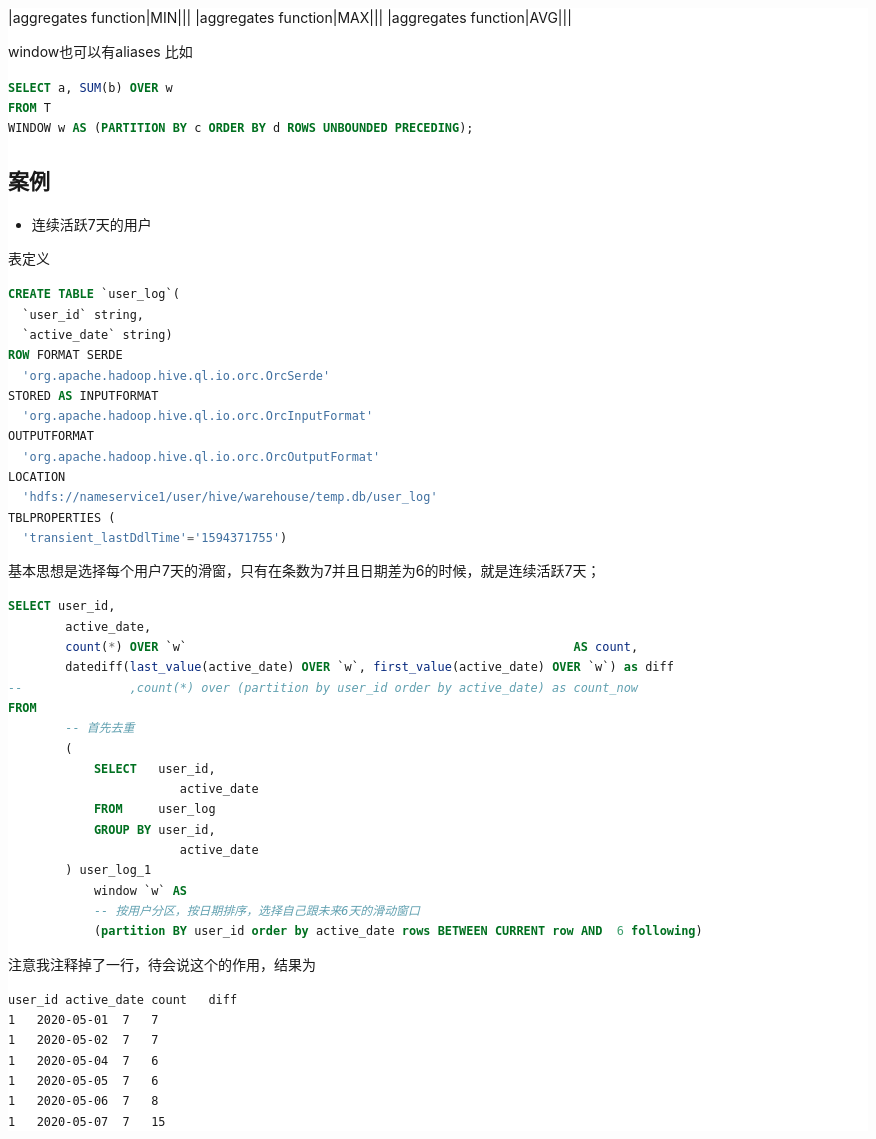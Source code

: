 |aggregates function|MIN|||
|aggregates function|MAX|||
|aggregates function|AVG|||



window也可以有aliases
比如 

```sql
SELECT a, SUM(b) OVER w
FROM T
WINDOW w AS (PARTITION BY c ORDER BY d ROWS UNBOUNDED PRECEDING);
```

## 案例
* 连续活跃7天的用户

表定义

```sql
CREATE TABLE `user_log`(
  `user_id` string,
  `active_date` string)
ROW FORMAT SERDE
  'org.apache.hadoop.hive.ql.io.orc.OrcSerde'
STORED AS INPUTFORMAT
  'org.apache.hadoop.hive.ql.io.orc.OrcInputFormat'
OUTPUTFORMAT
  'org.apache.hadoop.hive.ql.io.orc.OrcOutputFormat'
LOCATION
  'hdfs://nameservice1/user/hive/warehouse/temp.db/user_log'
TBLPROPERTIES (
  'transient_lastDdlTime'='1594371755')
```

基本思想是选择每个用户7天的滑窗，只有在条数为7并且日期差为6的时候，就是连续活跃7天；
```sql
SELECT user_id,
        active_date,
        count(*) OVER `w`                                                      AS count,
        datediff(last_value(active_date) OVER `w`, first_value(active_date) OVER `w`) as diff
--               ,count(*) over (partition by user_id order by active_date) as count_now
FROM
        -- 首先去重
        (
            SELECT   user_id,
                        active_date
            FROM     user_log
            GROUP BY user_id,
                        active_date
        ) user_log_1
            window `w` AS
            -- 按用户分区，按日期排序，选择自己跟未来6天的滑动窗口
            (partition BY user_id order by active_date rows BETWEEN CURRENT row AND  6 following)
```
注意我注释掉了一行，待会说这个的作用，结果为
```csv
user_id	active_date	count	diff
1	2020-05-01	7	7
1	2020-05-02	7	7
1	2020-05-04	7	6
1	2020-05-05	7	6
1	2020-05-06	7	8
1	2020-05-07	7	15
```
